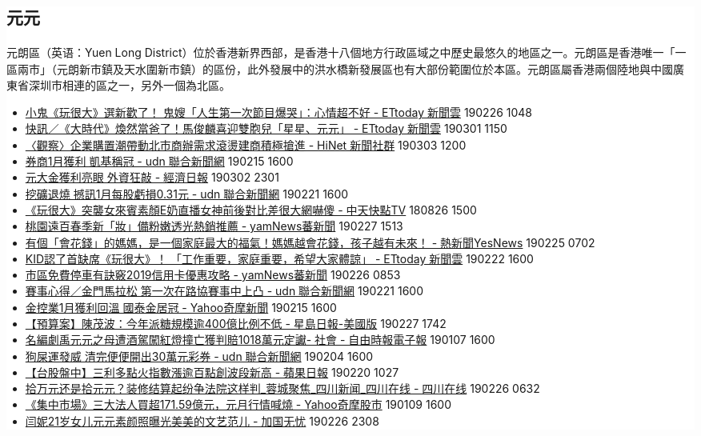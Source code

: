 ## 元元

元朗區（英语：Yuen Long District）位於香港新界西部，是香港十八個地方行政區域之中歷史最悠久的地區之一。元朗區是香港唯一「一區兩市」（元朗新市鎮及天水圍新市鎮）的區份，此外發展中的洪水橋新發展區也有大部份範圍位於本區。元朗區屬香港兩個陸地與中國廣東省深圳市相連的區之一，另外一個為北區。
- [小鬼《玩很大》選新歡了！ 鬼嫂「人生第一次節目爆哭」：心情超不好 - ETtoday 新聞雲](https://www.ettoday.net/news/20190226/1386911.htm "小鬼《玩很大》選新歡了！ 鬼嫂「人生第一次節目爆哭」：心情超不好 - ETtoday 新聞雲") 190226 1048
- [快訊／《大時代》煥然當爸了！馬俊麟喜迎雙胞兒「星星、元元」 - ETtoday 新聞雲](https://star.ettoday.net/news/1386672 "快訊／《大時代》煥然當爸了！馬俊麟喜迎雙胞兒「星星、元元」 - ETtoday 新聞雲") 190301 1150
- [〈觀察〉企業購置潮帶動北市商辦需求滾燙建商積極搶進 - HiNet 新聞社群](http://times.hinet.net/news/22254183 "〈觀察〉企業購置潮帶動北市商辦需求滾燙建商積極搶進 - HiNet 新聞社群") 190303 1200
- [券商1月獲利 凱基稱冠 - udn 聯合新聞網](https://udn.com/news/story/7251/3646873 "券商1月獲利 凱基稱冠 - udn 聯合新聞網") 190215 1600
- [元大金獲利亮眼 外資狂敲 - 經濟日報](https://money.udn.com/money/story/5710/3673754 "元大金獲利亮眼 外資狂敲 - 經濟日報") 190302 2301
- [挖礦退燒 撼訊1月每股虧損0.31元 - udn 聯合新聞網](https://udn.com/news/story/7253/3657508 "挖礦退燒 撼訊1月每股虧損0.31元 - udn 聯合新聞網") 190221 1600
- [《玩很大》突襲女來賓素顏E奶直播女神前後對比差很大網嚇傻 - 中天快點TV](http://gotv.ctitv.com.tw/2018/08/954600.htm "《玩很大》突襲女來賓素顏E奶直播女神前後對比差很大網嚇傻 - 中天快點TV") 180826 1500
- [桃園遠百春季新「妝」備粉嫩透光熱銷推薦 - yamNews蕃新聞](https://n.yam.com/Article/20190227359045 "桃園遠百春季新「妝」備粉嫩透光熱銷推薦 - yamNews蕃新聞") 190227 1513
- [有個「會花錢」的媽媽，是一個家庭最大的福氣！媽媽越會花錢，孩子越有未來！ - 熱新聞YesNews](http://yes-news.com/yespick/310211/%E6%9C%89%E5%80%8B%E6%9C%83%E8%8A%B1%E9%8C%A2%E7%9A%84%E5%AA%BD%E5%AA%BD%E6%98%AF%E4%B8%80%E5%80%8B%E5%AE%B6%E5%BA%AD%E6%9C%80%E5%A4%A7%E7%9A%84%E7%A6%8F%E6%B0%A3%E5%AA%BD%E5%AA%BD%E8%B6%8A%E6%9C%83%E8%8A%B1%E9%8C%A2%E5%AD%A9%E5%AD%90%E8%B6%8A%E6%9C%89%E6%9C%AA%E4%BE%86 "有個「會花錢」的媽媽，是一個家庭最大的福氣！媽媽越會花錢，孩子越有未來！ - 熱新聞YesNews") 190225 0702
- [KID認了首缺席《玩很大》！ 「工作重要，家庭重要，希望大家體諒」 - ETtoday 新聞雲](https://star.ettoday.net/news/1384024 "KID認了首缺席《玩很大》！ 「工作重要，家庭重要，希望大家體諒」 - ETtoday 新聞雲") 190222 1600
- [市區免費停車有訣竅2019信用卡優惠攻略 - yamNews蕃新聞](https://n.yam.com/Article/20190226608108 "市區免費停車有訣竅2019信用卡優惠攻略 - yamNews蕃新聞") 190226 0853
- [賽事心得／金門馬拉松 第一次在路協賽事中上凸 - udn 聯合新聞網](https://udn.com/news/story/7879/3656021 "賽事心得／金門馬拉松 第一次在路協賽事中上凸 - udn 聯合新聞網") 190221 1600
- [金控業1月獲利回溫 國泰金居冠 - Yahoo奇摩新聞](https://tw.news.yahoo.com/%E9%87%91%E6%8E%A7%E6%A5%AD1%E6%9C%88%E7%8D%B2%E5%88%A9%E5%9B%9E%E6%BA%AB-%E5%9C%8B%E6%B3%B0%E9%87%91%E5%B1%85%E5%86%A0-121215177.html "金控業1月獲利回溫 國泰金居冠 - Yahoo奇摩新聞") 190215 1600
- [【預算案】陳茂波：今年派糖規模逾400億比例不低 - 星島日報-美國版](https://www.singtaousa.com/ny/424-%E5%8D%B3%E6%99%82/2226978-%E3%80%90%E9%A0%90%E7%AE%97%E6%A1%88%E3%80%91%E9%99%B3%E8%8C%82%E6%B3%A2%EF%BC%9A%E4%BB%8A%E5%B9%B4%E6%B4%BE%E7%B3%96%E8%A6%8F%E6%A8%A1%E9%80%BE400%E5%84%84%E6%AF%94%E4%BE%8B%E4%B8%8D%E4%BD%8E/?fromG=1 "【預算案】陳茂波：今年派糖規模逾400億比例不低 - 星島日報-美國版") 190227 1742
- [名編劇禹元元之母遭酒駕闖紅燈撞亡獲判賠1018萬元定讞- 社會 - 自由時報電子報](http://news.ltn.com.tw/news/society/breakingnews/2664212 "名編劇禹元元之母遭酒駕闖紅燈撞亡獲判賠1018萬元定讞- 社會 - 自由時報電子報") 190107 1600
- [狗屎運發威 清完便便開出30萬元彩券 - udn 聯合新聞網](https://udn.com/news/story/7239/3631130 "狗屎運發威 清完便便開出30萬元彩券 - udn 聯合新聞網") 190204 1600
- [​【台股盤中】三利多點火指數漲逾百點創波段新高 - 蘋果日報](https://tw.appledaily.com/new/realtime/20190220/1520439/ "​【台股盤中】三利多點火指數漲逾百點創波段新高 - 蘋果日報") 190220 1027
- [拾万元还是拾元元？装修结算起纷争法院这样判_蓉城聚焦_四川新闻_四川在线 - 四川在线](https://sichuan.scol.com.cn/cddt/201902/56823231.html "拾万元还是拾元元？装修结算起纷争法院这样判_蓉城聚焦_四川新闻_四川在线 - 四川在线") 190226 0632
- [《集中市場》三大法人買超171.59億元，元月行情喊燒 - Yahoo奇摩股市](https://tw.stock.yahoo.com/news/%E9%9B%86%E4%B8%AD%E5%B8%82%E5%A0%B4-%E4%B8%89%E5%A4%A7%E6%B3%95%E4%BA%BA%E8%B2%B7%E8%B6%85171-59%E5%84%84%E5%85%83-%E5%85%83%E6%9C%88%E8%A1%8C%E6%83%85%E5%96%8A%E7%87%92-071108870.html "《集中市場》三大法人買超171.59億元，元月行情喊燒 - Yahoo奇摩股市") 190109 1600
- [闫妮21岁女儿元元素颜照曝光美美的文艺范儿 - 加国无忧](https://info.51.ca/news/sportent/2019-02/743267.html "闫妮21岁女儿元元素颜照曝光美美的文艺范儿 - 加国无忧") 190226 2308
